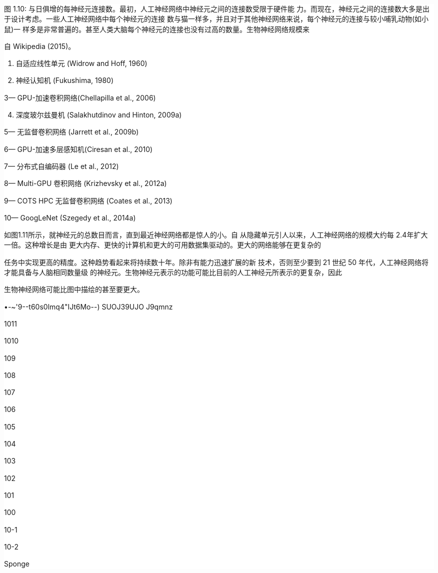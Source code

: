 图 1.10: 与日俱增的每神经元连接数。最初，人工神经网络中神经元之间的连接数受限于硬件能 力。而现在，神经元之间的连接数大多是出于设计考虑。一些人工神经网络中每个神经元的连接 数与猫一样多，并且对于其他神经网络来说，每个神经元的连接与较小哺乳动物(如小鼠)一 样多是非常普遍的。甚至人类大脑每个神经元的连接也没有过高的数量。生物神经网络规模来

自 Wikipedia (2015)。

1. 自适应线性单元 (Widrow and Hoff, 1960)

2. 神经认知机 (Fukushima, 1980)

3— GPU-加速卷积网络(Chellapilla et al., 2006)

4. 深度玻尔兹曼机 (Salakhutdinov and Hinton, 2009a)

5— 无监督卷积网络 (Jarrett et al., 2009b)

6— GPU-加速多层感知机(Ciresan et al., 2010)

7— 分布式自编码器 (Le et al., 2012)

8— Multi-GPU 卷积网络 (Krizhevsky et al., 2012a)

9— COTS HPC 无监督卷积网络 (Coates et al., 2013)

10— GoogLeNet (Szegedy et al., 2014a)

如图1.11所示，就神经元的总数目而言，直到最近神经网络都是惊人的小。自 从隐藏单元引人以来，人工神经网络的规模大约每 2.4年扩大一倍。这种增长是由 更大内存、更快的计算机和更大的可用数据集驱动的。更大的网络能够在更复杂的

任务中实现更高的精度。这种趋势看起来将持续数十年。除非有能力迅速扩展的新 技术，否则至少要到 21 世纪 50 年代，人工神经网络将才能具备与人脑相同数量级 的神经元。生物神经元表示的功能可能比目前的人工神经元所表示的更复杂，因此

生物神经网络可能比图中描绘的甚至要更大。

•-~'9--t60s0lmq4"IJt6Mo--) SUOJ39UJO J9qmnz

1011

1010

109

108

107

106

105

104

103

102

101

100

10-1

10-2

Sponge
